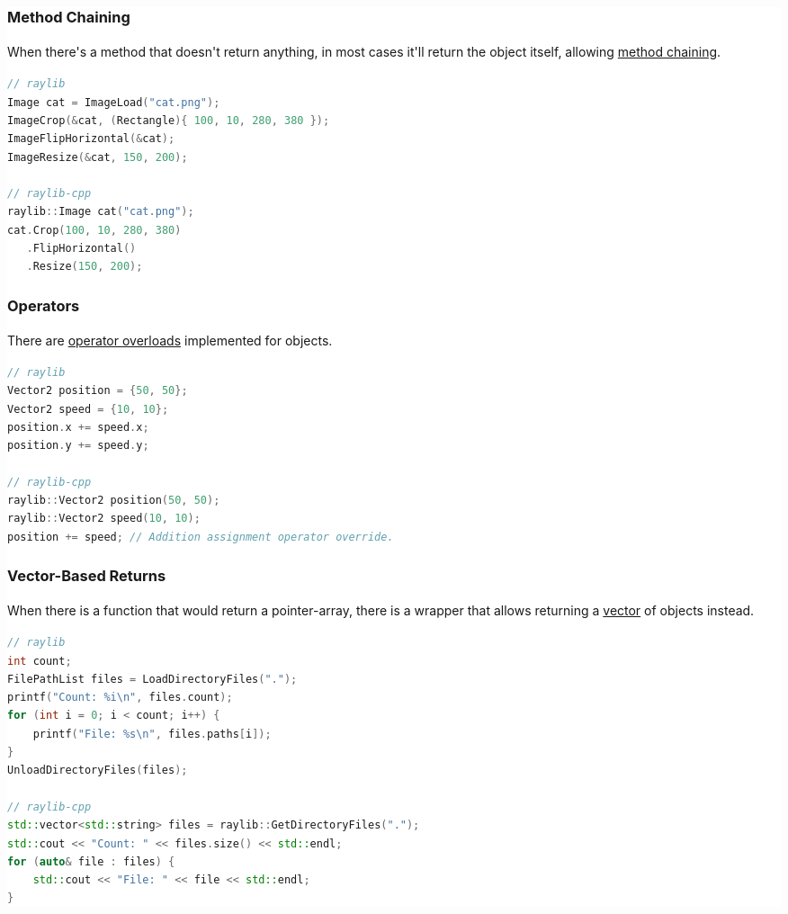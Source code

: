 ### Method Chaining

When there's a method that doesn't return anything, in most cases it'll return the object itself, allowing [method chaining](https://en.wikipedia.org/wiki/Method_chaining).

``` cpp
// raylib
Image cat = ImageLoad("cat.png");
ImageCrop(&cat, (Rectangle){ 100, 10, 280, 380 });
ImageFlipHorizontal(&cat);
ImageResize(&cat, 150, 200);

// raylib-cpp
raylib::Image cat("cat.png");
cat.Crop(100, 10, 280, 380)
   .FlipHorizontal()
   .Resize(150, 200);
```

### Operators

There are [operator overloads](https://en.wikipedia.org/wiki/Operator_overloading) implemented for objects.

``` cpp
// raylib
Vector2 position = {50, 50};
Vector2 speed = {10, 10};
position.x += speed.x;
position.y += speed.y;

// raylib-cpp
raylib::Vector2 position(50, 50);
raylib::Vector2 speed(10, 10);
position += speed; // Addition assignment operator override.
```

### Vector-Based Returns

When there is a function that would return a pointer-array, there is a wrapper that allows returning a [vector](https://www.cplusplus.com/reference/vector/vector/) of objects instead.

``` cpp
// raylib
int count;
FilePathList files = LoadDirectoryFiles(".");
printf("Count: %i\n", files.count);
for (int i = 0; i < count; i++) {
    printf("File: %s\n", files.paths[i]);
}
UnloadDirectoryFiles(files);

// raylib-cpp
std::vector<std::string> files = raylib::GetDirectoryFiles(".");
std::cout << "Count: " << files.size() << std::endl;
for (auto& file : files) {
    std::cout << "File: " << file << std::endl;
}
```
